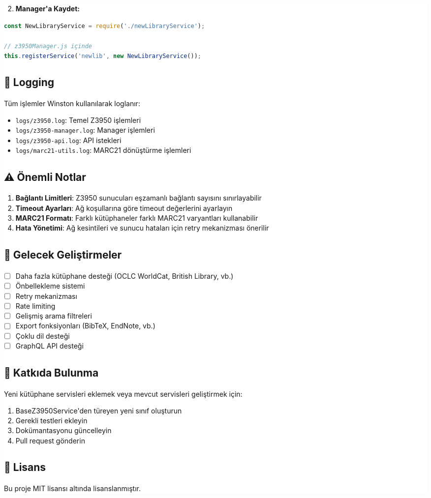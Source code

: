 2. **Manager'a Kaydet:**

```javascript
const NewLibraryService = require('./newLibraryService');

// z3950Manager.js içinde
this.registerService('newlib', new NewLibraryService());
```

## 📝 Logging

Tüm işlemler Winston kullanılarak loglanır:
- `logs/z3950.log`: Temel Z3950 işlemleri
- `logs/z3950-manager.log`: Manager işlemleri
- `logs/z3950-api.log`: API istekleri
- `logs/marc21-utils.log`: MARC21 dönüştürme işlemleri

## ⚠️ Önemli Notlar

1. **Bağlantı Limitleri**: Z3950 sunucuları eşzamanlı bağlantı sayısını sınırlayabilir
2. **Timeout Ayarları**: Ağ koşullarına göre timeout değerlerini ayarlayın
3. **MARC21 Formatı**: Farklı kütüphaneler farklı MARC21 varyantları kullanabilir
4. **Hata Yönetimi**: Ağ kesintileri ve sunucu hataları için retry mekanizması önerilir

## 🚀 Gelecek Geliştirmeler

- [ ] Daha fazla kütüphane desteği (OCLC WorldCat, British Library, vb.)
- [ ] Önbellekleme sistemi
- [ ] Retry mekanizması
- [ ] Rate limiting
- [ ] Gelişmiş arama filtreleri
- [ ] Export fonksiyonları (BibTeX, EndNote, vb.)
- [ ] Çoklu dil desteği
- [ ] GraphQL API desteği

## 🤝 Katkıda Bulunma

Yeni kütüphane servisleri eklemek veya mevcut servisleri geliştirmek için:

1. BaseZ3950Service'den türeyen yeni sınıf oluşturun
2. Gerekli testleri ekleyin
3. Dokümantasyonu güncelleyin
4. Pull request gönderin

## 📄 Lisans

Bu proje MIT lisansı altında lisanslanmıştır.
